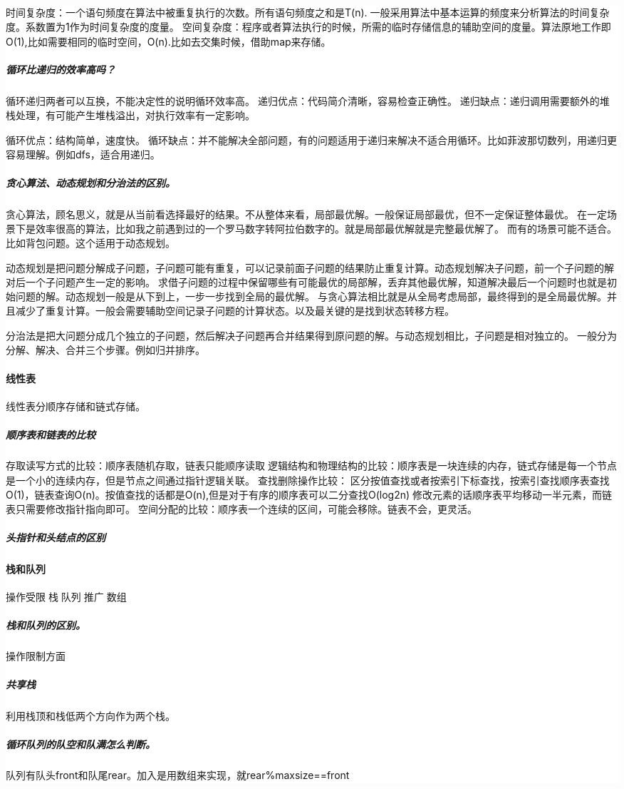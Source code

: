 
时间复杂度：一个语句频度在算法中被重复执行的次数。所有语句频度之和是T(n). 一般采用算法中基本运算的频度来分析算法的时间复杂度。系数置为1作为时间复杂度的度量。
空间复杂度：程序或者算法执行的时候，所需的临时存储信息的辅助空间的度量。算法原地工作即O(1),比如需要相同的临时空间，O(n).比如去交集时候，借助map来存储。


##### 循环比递归的效率高吗？
循环递归两者可以互换，不能决定性的说明循环效率高。
递归优点：代码简介清晰，容易检查正确性。
递归缺点：递归调用需要额外的堆栈处理，有可能产生堆栈溢出，对执行效率有一定影响。

循环优点：结构简单，速度快。
循环缺点：并不能解决全部问题，有的问题适用于递归来解决不适合用循环。比如菲波那切数列，用递归更容易理解。例如dfs，适合用递归。


##### 贪心算法、动态规划和分治法的区别。
贪心算法，顾名思义，就是从当前看选择最好的结果。不从整体来看，局部最优解。一般保证局部最优，但不一定保证整体最优。
在一定场景下是效率很高的算法，比如我之前遇到过的一个罗马数字转阿拉伯数字的。就是局部最优解就是完整最优解了。
而有的场景可能不适合。比如背包问题。这个适用于动态规划。

动态规划是把问题分解成子问题，子问题可能有重复，可以记录前面子问题的结果防止重复计算。动态规划解决子问题，前一个子问题的解对后一个子问题产生一定的影响。
求借子问题的过程中保留哪些有可能最优的局部解，丢弃其他最优解，知道解决最后一个问题时也就是初始问题的解。动态规划一般是从下到上，一步一步找到全局的最优解。
与贪心算法相比就是从全局考虑局部，最终得到的是全局最优解。并且减少了重复计算。一般会需要辅助空间记录子问题的计算状态。以及最关键的是找到状态转移方程。

分治法是把大问题分成几个独立的子问题，然后解决子问题再合并结果得到原问题的解。与动态规划相比，子问题是相对独立的。
一般分为分解、解决、合并三个步骤。例如归并排序。

#### 线性表
线性表分顺序存储和链式存储。

##### 顺序表和链表的比较
存取读写方式的比较：顺序表随机存取，链表只能顺序读取
逻辑结构和物理结构的比较：顺序表是一块连续的内存，链式存储是每一个节点是一个小的连续内存，但是节点之间通过指针逻辑关联。
查找删除操作比较：
    区分按值查找或者按索引下标查找，按索引查找顺序表查找O(1)，链表查询O(n)。按值查找的话都是O(n),但是对于有序的顺序表可以二分查找O(log2n)
    修改元素的话顺序表平均移动一半元素，而链表只需要修改指针指向即可。
空间分配的比较：顺序表一个连续的区间，可能会移除。链表不会，更灵活。


##### 头指针和头结点的区别

#### 栈和队列
操作受限
    栈
    队列
推广
    数组

##### 栈和队列的区别。
操作限制方面

##### 共享栈
利用栈顶和栈低两个方向作为两个栈。

##### 循环队列的队空和队满怎么判断。
队列有队头front和队尾rear。加入是用数组来实现，就rear%maxsize==front
